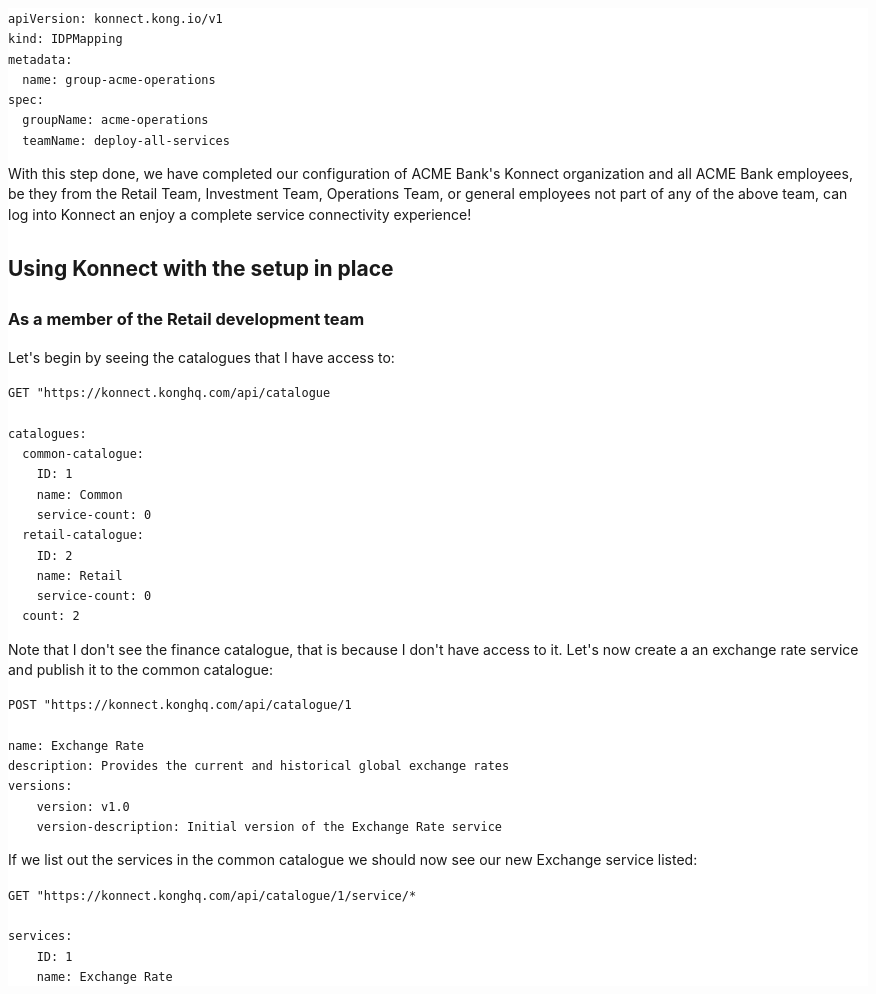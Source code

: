 ```
apiVersion: konnect.kong.io/v1
kind: IDPMapping
metadata:
  name: group-acme-operations
spec:
  groupName: acme-operations
  teamName: deploy-all-services
```

With this step done, we have completed our configuration of ACME Bank's Konnect organization and all ACME Bank employees, be they from the Retail Team, Investment Team, Operations Team, or general employees not part of any of the above team, can log into Konnect an enjoy a complete service connectivity experience!

## Using Konnect with the setup in place

### As a member of the Retail development team 

Let's begin by seeing the catalogues that I have access to:

```
GET "https://konnect.konghq.com/api/catalogue

catalogues:
  common-catalogue:
  	ID: 1
  	name: Common
  	service-count: 0
  retail-catalogue:
  	ID: 2
  	name: Retail 
  	service-count: 0
  count: 2
```

Note that I don't see the finance catalogue, that is because I don't have access to it. Let's now create a an exchange rate service and publish it to the common catalogue:

```
POST "https://konnect.konghq.com/api/catalogue/1

name: Exchange Rate
description: Provides the current and historical global exchange rates
versions:
	version: v1.0
	version-description: Initial version of the Exchange Rate service
```

If we list out the services in the common catalogue we should now see our new Exchange service listed:

```
GET "https://konnect.konghq.com/api/catalogue/1/service/*

services:
	ID: 1
	name: Exchange Rate
```

